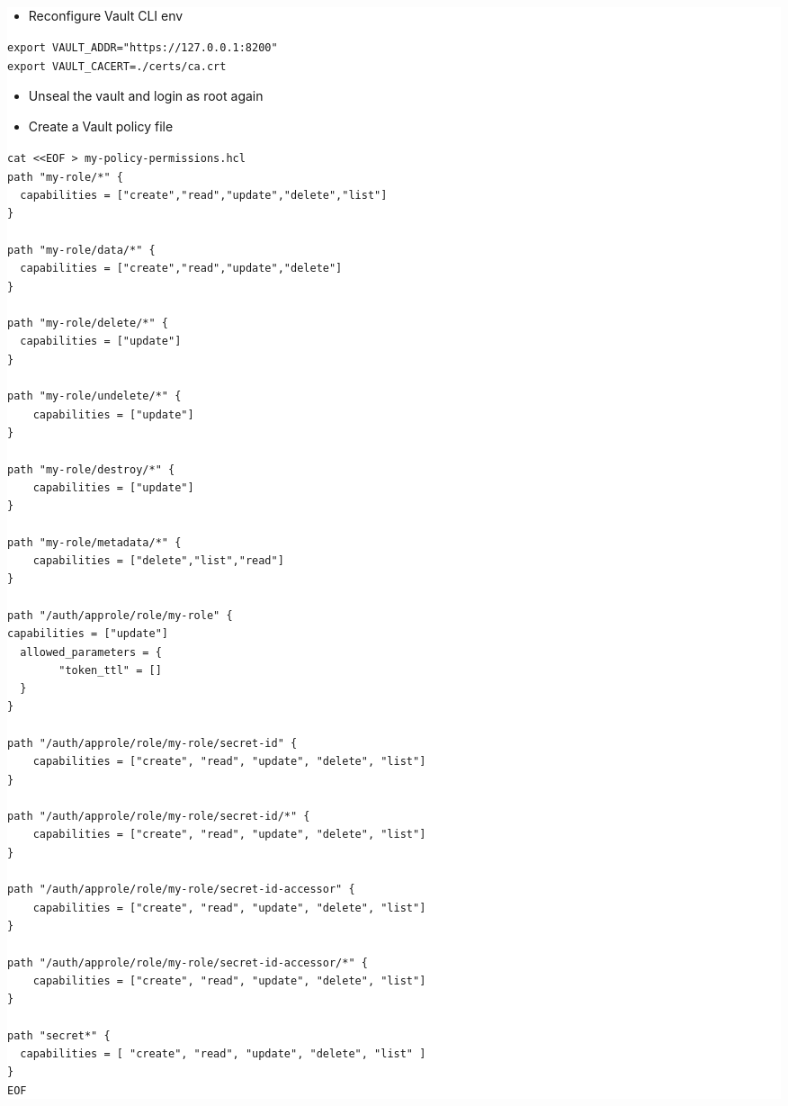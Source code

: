   * Reconfigure Vault CLI env

  ```shell
  export VAULT_ADDR="https://127.0.0.1:8200"
  export VAULT_CACERT=./certs/ca.crt
  ```

  * Unseal the vault and login as root again

  * Create a Vault policy file

  ```shell
  cat <<EOF > my-policy-permissions.hcl
  path "my-role/*" {
    capabilities = ["create","read","update","delete","list"]
  }

  path "my-role/data/*" {
    capabilities = ["create","read","update","delete"]
  }

  path "my-role/delete/*" {
    capabilities = ["update"]
  }

  path "my-role/undelete/*" {
      capabilities = ["update"]
  }

  path "my-role/destroy/*" {
      capabilities = ["update"]
  }

  path "my-role/metadata/*" {
      capabilities = ["delete","list","read"]
  }

  path "/auth/approle/role/my-role" {
  capabilities = ["update"]
    allowed_parameters = {
          "token_ttl" = []
    }
  }

  path "/auth/approle/role/my-role/secret-id" {
      capabilities = ["create", "read", "update", "delete", "list"]
  }

  path "/auth/approle/role/my-role/secret-id/*" {
      capabilities = ["create", "read", "update", "delete", "list"]
  }

  path "/auth/approle/role/my-role/secret-id-accessor" {
      capabilities = ["create", "read", "update", "delete", "list"]
  }

  path "/auth/approle/role/my-role/secret-id-accessor/*" {
      capabilities = ["create", "read", "update", "delete", "list"]
  }

  path "secret*" {
    capabilities = [ "create", "read", "update", "delete", "list" ]
  }
  EOF
  ```
